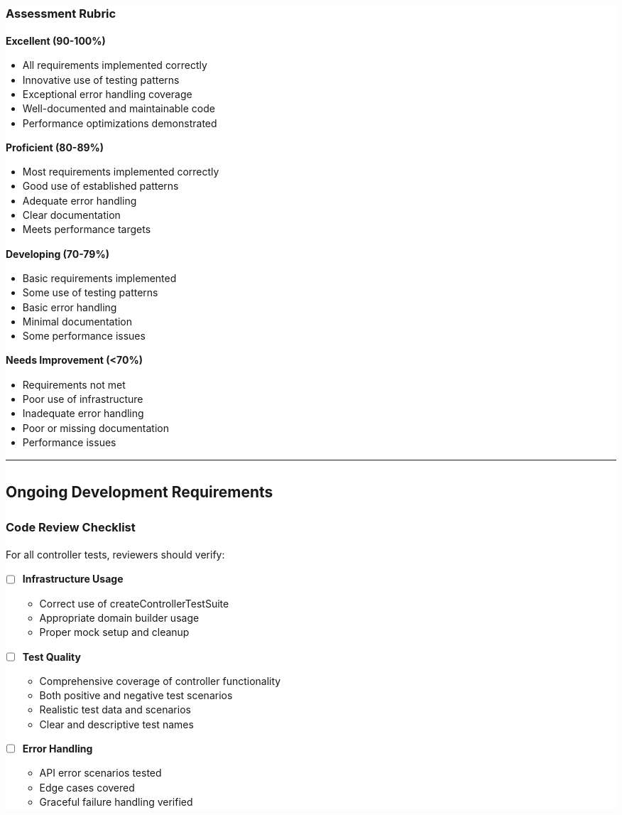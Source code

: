 ### Assessment Rubric

**Excellent (90-100%)**
- All requirements implemented correctly
- Innovative use of testing patterns
- Exceptional error handling coverage
- Well-documented and maintainable code
- Performance optimizations demonstrated

**Proficient (80-89%)**
- Most requirements implemented correctly
- Good use of established patterns
- Adequate error handling
- Clear documentation
- Meets performance targets

**Developing (70-79%)**
- Basic requirements implemented
- Some use of testing patterns
- Basic error handling
- Minimal documentation
- Some performance issues

**Needs Improvement (<70%)**
- Requirements not met
- Poor use of infrastructure
- Inadequate error handling
- Poor or missing documentation
- Performance issues

---

## Ongoing Development Requirements

### Code Review Checklist
For all controller tests, reviewers should verify:

- [ ] **Infrastructure Usage**
  - Correct use of createControllerTestSuite
  - Appropriate domain builder usage
  - Proper mock setup and cleanup

- [ ] **Test Quality**
  - Comprehensive coverage of controller functionality
  - Both positive and negative test scenarios
  - Realistic test data and scenarios
  - Clear and descriptive test names

- [ ] **Error Handling**
  - API error scenarios tested
  - Edge cases covered
  - Graceful failure handling verified
